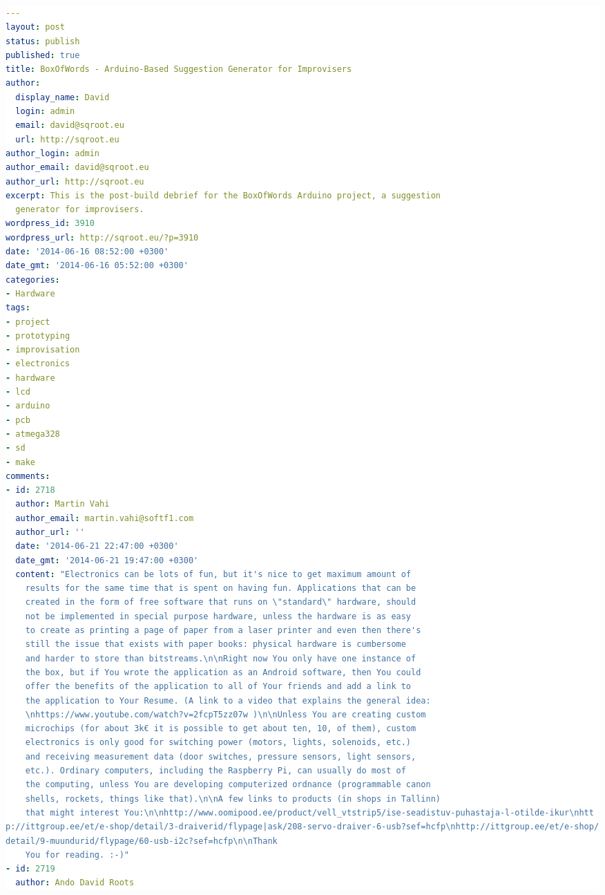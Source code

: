 ```yaml
---
layout: post
status: publish
published: true
title: BoxOfWords - Arduino-Based Suggestion Generator for Improvisers
author:
  display_name: David
  login: admin
  email: david@sqroot.eu
  url: http://sqroot.eu
author_login: admin
author_email: david@sqroot.eu
author_url: http://sqroot.eu
excerpt: This is the post-build debrief for the BoxOfWords Arduino project, a suggestion
  generator for improvisers.
wordpress_id: 3910
wordpress_url: http://sqroot.eu/?p=3910
date: '2014-06-16 08:52:00 +0300'
date_gmt: '2014-06-16 05:52:00 +0300'
categories:
- Hardware
tags:
- project
- prototyping
- improvisation
- electronics
- hardware
- lcd
- arduino
- pcb
- atmega328
- sd
- make
comments:
- id: 2718
  author: Martin Vahi
  author_email: martin.vahi@softf1.com
  author_url: ''
  date: '2014-06-21 22:47:00 +0300'
  date_gmt: '2014-06-21 19:47:00 +0300'
  content: "Electronics can be lots of fun, but it's nice to get maximum amount of
    results for the same time that is spent on having fun. Applications that can be
    created in the form of free software that runs on \"standard\" hardware, should
    not be implemented in special purpose hardware, unless the hardware is as easy
    to create as printing a page of paper from a laser printer and even then there's
    still the issue that exists with paper books: physical hardware is cumbersome
    and harder to store than bitstreams.\n\nRight now You only have one instance of
    the box, but if You wrote the application as an Android software, then You could
    offer the benefits of the application to all of Your friends and add a link to
    the application to Your Resume. (A link to a video that explains the general idea:
    \nhttps://www.youtube.com/watch?v=2fcpT5zz07w )\n\nUnless You are creating custom
    microchips (for about 3k€ it is possible to get about ten, 10, of them), custom
    electronics is only good for switching power (motors, lights, solenoids, etc.)
    and receiving measurement data (door switches, pressure sensors, light sensors,
    etc.). Ordinary computers, including the Raspberry Pi, can usually do most of
    the computing, unless You are developing computerized ordnance (programmable canon
    shells, rockets, things like that).\n\nA few links to products (in shops in Tallinn)
    that might interest You:\n\nhttp://www.oomipood.ee/product/vell_vtstrip5/ise-seadistuv-puhastaja-l-otilde-ikur\nhttp://ittgroup.ee/et/e-shop/detail/3-draiverid/flypage|ask/208-servo-draiver-6-usb?sef=hcfp\nhttp://ittgroup.ee/et/e-shop/detail/9-muundurid/flypage/60-usb-i2c?sef=hcfp\n\nThank
    You for reading. :-)"
- id: 2719
  author: Ando David Roots
```